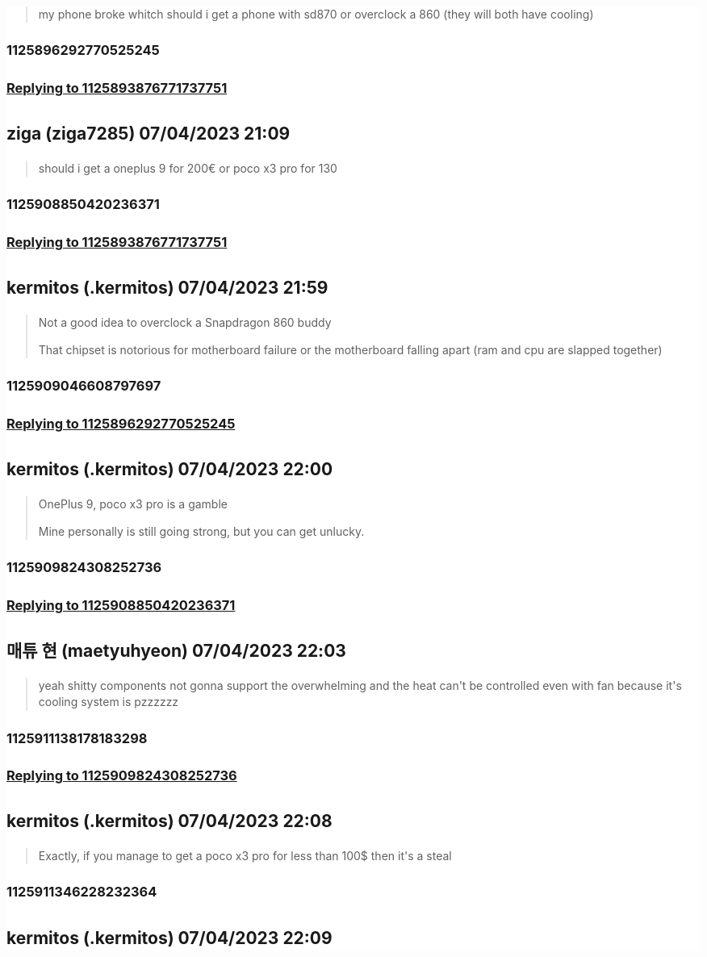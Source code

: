 > my phone broke whitch should i get a phone with sd870 or overclock a 860 (they will both have cooling)

### 1125896292770525245
### [Replying to 1125893876771737751](#1125893876771737751)
## ziga (ziga7285) 07/04/2023 21:09 

> should i get a oneplus 9 for 200€ or poco x3 pro for 130

### 1125908850420236371
### [Replying to 1125893876771737751](#1125893876771737751)
## kermitos (.kermitos) 07/04/2023 21:59 

> Not a good idea to overclock a Snapdragon 860 buddy 
> 
> 
> That chipset is notorious for motherboard failure or the motherboard falling apart (ram and cpu are slapped together)

### 1125909046608797697
### [Replying to 1125896292770525245](#1125896292770525245)
## kermitos (.kermitos) 07/04/2023 22:00 

> OnePlus 9, poco x3 pro is a gamble
> 
> 
> Mine personally is still going strong, but you can get unlucky.

### 1125909824308252736
### [Replying to 1125908850420236371](#1125908850420236371)
## 매튜 현 (maetyuhyeon) 07/04/2023 22:03 

> yeah shitty components not gonna support the overwhelming and the heat can't be controlled even with fan because it's cooling system is pzzzzzz

### 1125911138178183298
### [Replying to 1125909824308252736](#1125909824308252736)
## kermitos (.kermitos) 07/04/2023 22:08 

> Exactly, if you manage to get a poco x3 pro for less than 100$ then it's a steal

### 1125911346228232364
## kermitos (.kermitos) 07/04/2023 22:09 
